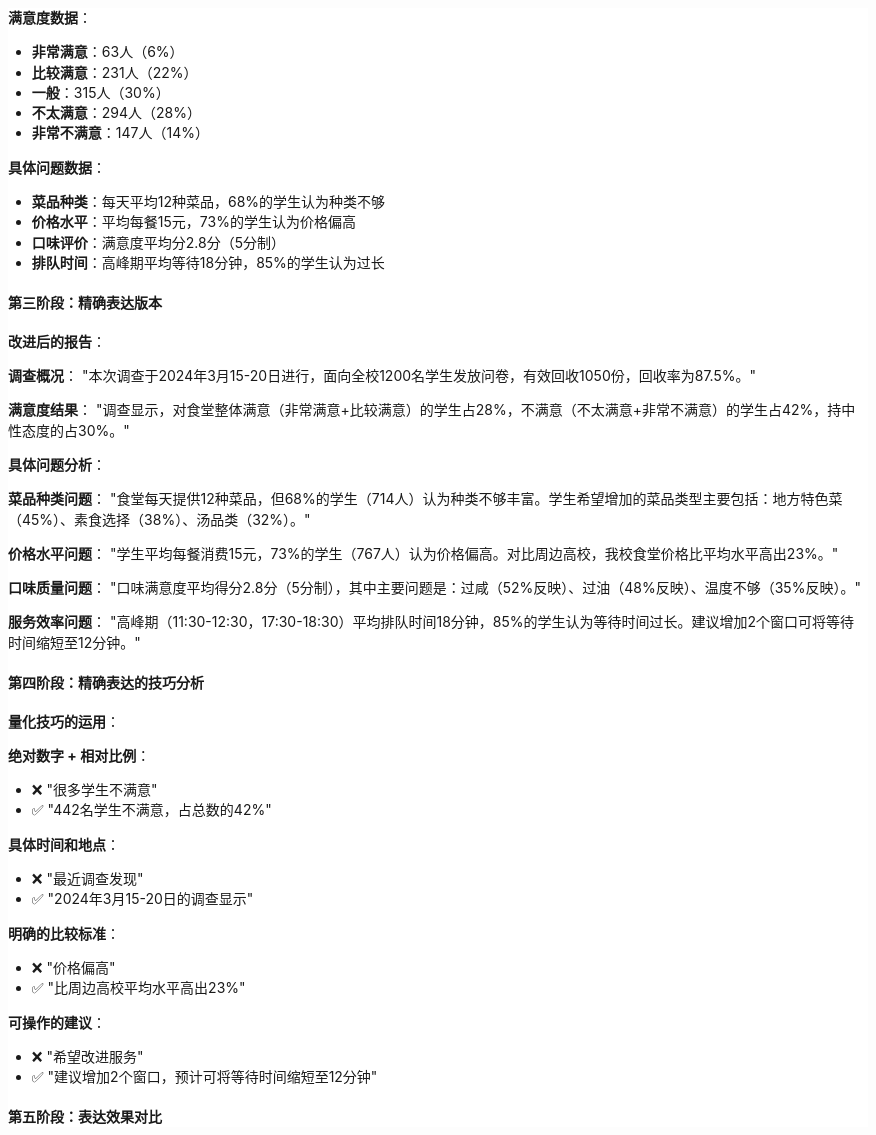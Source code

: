 **满意度数据**：
- **非常满意**：63人（6%）
- **比较满意**：231人（22%）
- **一般**：315人（30%）
- **不太满意**：294人（28%）
- **非常不满意**：147人（14%）

**具体问题数据**：
- **菜品种类**：每天平均12种菜品，68%的学生认为种类不够
- **价格水平**：平均每餐15元，73%的学生认为价格偏高
- **口味评价**：满意度平均分2.8分（5分制）
- **排队时间**：高峰期平均等待18分钟，85%的学生认为过长

#### **第三阶段：精确表达版本**

**改进后的报告**：

**调查概况**：
"本次调查于2024年3月15-20日进行，面向全校1200名学生发放问卷，有效回收1050份，回收率为87.5%。"

**满意度结果**：
"调查显示，对食堂整体满意（非常满意+比较满意）的学生占28%，不满意（不太满意+非常不满意）的学生占42%，持中性态度的占30%。"

**具体问题分析**：

**菜品种类问题**：
"食堂每天提供12种菜品，但68%的学生（714人）认为种类不够丰富。学生希望增加的菜品类型主要包括：地方特色菜（45%）、素食选择（38%）、汤品类（32%）。"

**价格水平问题**：
"学生平均每餐消费15元，73%的学生（767人）认为价格偏高。对比周边高校，我校食堂价格比平均水平高出23%。"

**口味质量问题**：
"口味满意度平均得分2.8分（5分制），其中主要问题是：过咸（52%反映）、过油（48%反映）、温度不够（35%反映）。"

**服务效率问题**：
"高峰期（11:30-12:30，17:30-18:30）平均排队时间18分钟，85%的学生认为等待时间过长。建议增加2个窗口可将等待时间缩短至12分钟。"

#### **第四阶段：精确表达的技巧分析**

**量化技巧的运用**：

**绝对数字 + 相对比例**：
- ❌ "很多学生不满意"
- ✅ "442名学生不满意，占总数的42%"

**具体时间和地点**：
- ❌ "最近调查发现"
- ✅ "2024年3月15-20日的调查显示"

**明确的比较标准**：
- ❌ "价格偏高"
- ✅ "比周边高校平均水平高出23%"

**可操作的建议**：
- ❌ "希望改进服务"
- ✅ "建议增加2个窗口，预计可将等待时间缩短至12分钟"

#### **第五阶段：表达效果对比**
